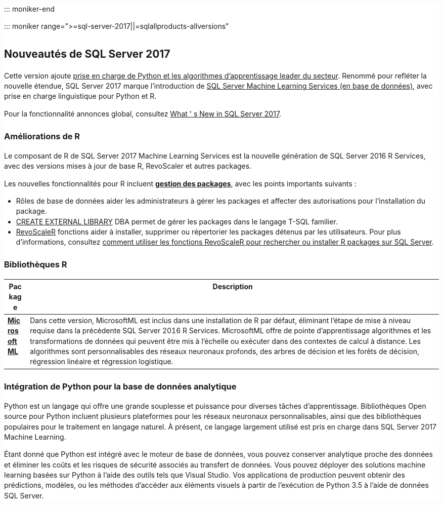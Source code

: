 ::: moniker-end

::: moniker range=">=sql-server-2017||=sqlallproducts-allversions"
## <a name="new-in-sql-server-2017"></a>Nouveautés de SQL Server 2017

Cette version ajoute [prise en charge de Python et les algorithmes d’apprentissage leader du secteur](https://cloudblogs.microsoft.com/sqlserver/2017/04/19/python-in-sql-server-2017-enhanced-in-database-machine-learning/). Renommé pour refléter la nouvelle étendue, SQL Server 2017 marque l’introduction de [SQL Server Machine Learning Services (en base de données)](what-is-sql-server-machine-learning.md), avec prise en charge linguistique pour Python et R. 

Pour la fonctionnalité annonces global, consultez [What ' s New in SQL Server 2017](../sql-server/what-s-new-in-sql-server-2017.md).

### <a name="r-enhancements"></a>Améliorations de R

Le composant de R de SQL Server 2017 Machine Learning Services est la nouvelle génération de SQL Server 2016 R Services, avec des versions mises à jour de base R, RevoScaler et autres packages.

Les nouvelles fonctionnalités pour R incluent [ **gestion des packages**](r/install-additional-r-packages-on-sql-server.md), avec les points importants suivants : 

+ Rôles de base de données aider les administrateurs à gérer les packages et affecter des autorisations pour l’installation du package.
+ [CREATE EXTERNAL LIBRARY](https://docs.microsoft.com/sql/t-sql/statements/create-external-library-transact-sql) DBA permet de gérer les packages dans le langage T-SQL familier.
+ [RevoScaleR](r/use-revoscaler-to-manage-r-packages.md) fonctions aider à installer, supprimer ou répertorier les packages détenus par les utilisateurs. Pour plus d’informations, consultez [comment utiliser les fonctions RevoScaleR pour rechercher ou installer R packages sur SQL Server](r/use-revoscaler-to-manage-r-packages.md).

### <a name="r-libraries"></a>Bibliothèques R

| Package | Description |
|---------|-------------|
| [**MicrosoftML**](r/ref-r-microsoftml.md) | Dans cette version, MicrosoftML est inclus dans une installation de R par défaut, éliminant l’étape de mise à niveau requise dans la précédente SQL Server 2016 R Services. MicrosoftML offre de pointe d’apprentissage algorithmes et les transformations de données qui peuvent être mis à l’échelle ou exécuter dans des contextes de calcul à distance. Les algorithmes sont personnalisables des réseaux neuronaux profonds, des arbres de décision et les forêts de décision, régression linéaire et régression logistique.  |

### <a name="python-integration-for-in-database-analytics"></a>Intégration de Python pour la base de données analytique

Python est un langage qui offre une grande souplesse et puissance pour diverses tâches d’apprentissage. Bibliothèques Open source pour Python incluent plusieurs plateformes pour les réseaux neuronaux personnalisables, ainsi que des bibliothèques populaires pour le traitement en langage naturel. À présent, ce langage largement utilisé est pris en charge dans SQL Server 2017 Machine Learning.

Étant donné que Python est intégré avec le moteur de base de données, vous pouvez conserver analytique proche des données et éliminer les coûts et les risques de sécurité associés au transfert de données. Vous pouvez déployer des solutions machine learning basées sur Python à l’aide des outils tels que Visual Studio. Vos applications de production peuvent obtenir des prédictions, modèles, ou les méthodes d’accéder aux éléments visuels à partir de l’exécution de Python 3.5 à l’aide de données SQL Server.
